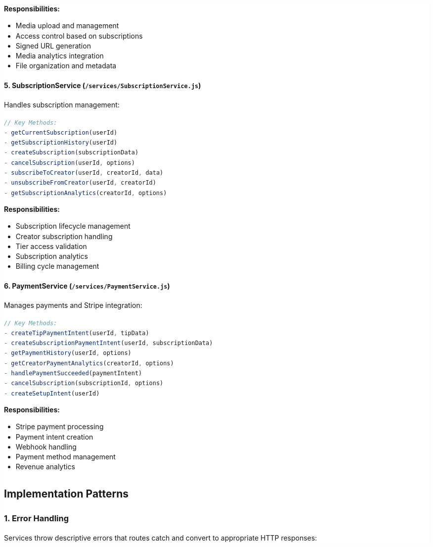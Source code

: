 **Responsibilities:**
- Media upload and management
- Access control based on subscriptions
- Signed URL generation
- Media analytics integration
- File organization and metadata

#### 5. **SubscriptionService** (`/services/SubscriptionService.js`)
Handles subscription management:

```javascript
// Key Methods:
- getCurrentSubscription(userId)
- getSubscriptionHistory(userId)
- createSubscription(subscriptionData)
- cancelSubscription(userId, options)
- subscribeToCreator(userId, creatorId, data)
- unsubscribeFromCreator(userId, creatorId)
- getSubscriptionAnalytics(creatorId, options)
```

**Responsibilities:**
- Subscription lifecycle management
- Creator subscription handling
- Tier access validation
- Subscription analytics
- Billing cycle management

#### 6. **PaymentService** (`/services/PaymentService.js`)
Manages payments and Stripe integration:

```javascript
// Key Methods:
- createTipPaymentIntent(userId, tipData)
- createSubscriptionPaymentIntent(userId, subscriptionData)
- getPaymentHistory(userId, options)
- getCreatorPaymentAnalytics(creatorId, options)
- handlePaymentSucceeded(paymentIntent)
- cancelSubscription(subscriptionId, options)
- createSetupIntent(userId)
```

**Responsibilities:**
- Stripe payment processing
- Payment intent creation
- Webhook handling
- Payment method management
- Revenue analytics

## Implementation Patterns

### 1. **Error Handling**
Services throw descriptive errors that routes catch and convert to appropriate HTTP responses:
